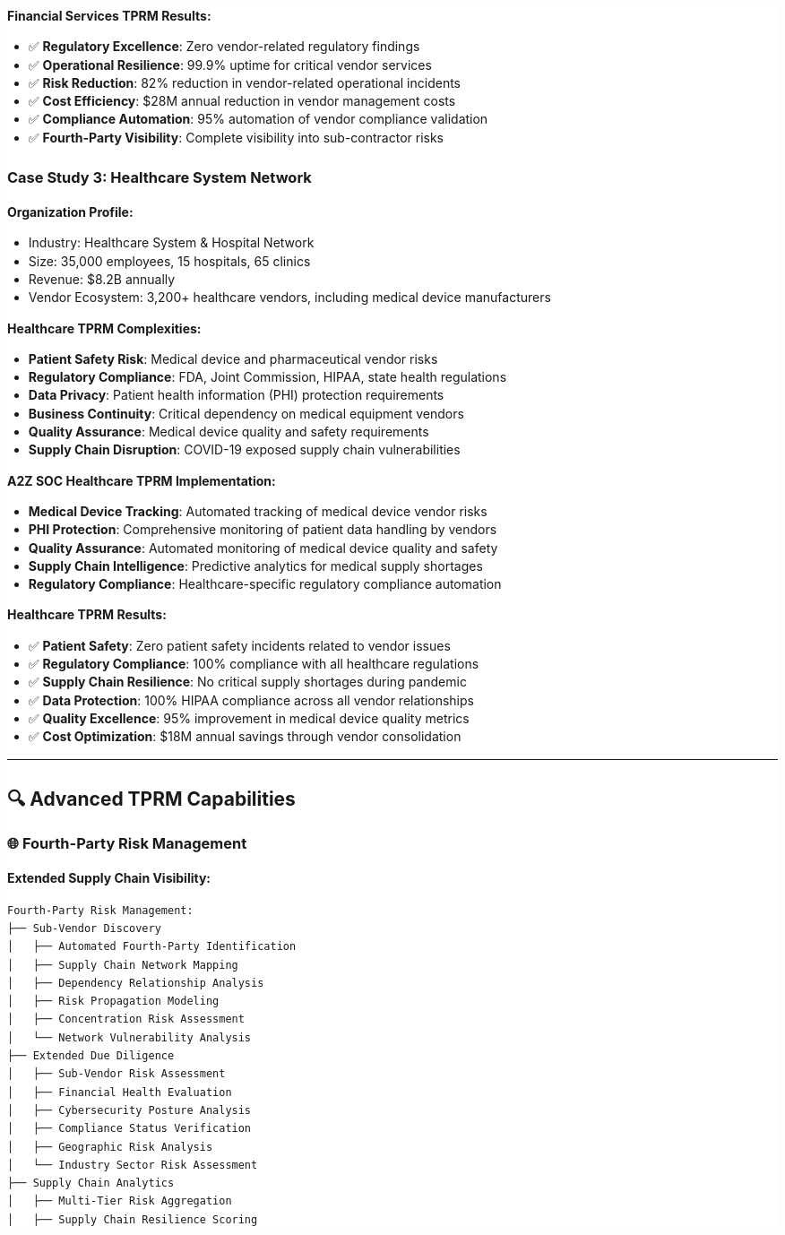 **Financial Services TPRM Results:**
- ✅ **Regulatory Excellence**: Zero vendor-related regulatory findings
- ✅ **Operational Resilience**: 99.9% uptime for critical vendor services
- ✅ **Risk Reduction**: 82% reduction in vendor-related operational incidents
- ✅ **Cost Efficiency**: $28M annual reduction in vendor management costs
- ✅ **Compliance Automation**: 95% automation of vendor compliance validation
- ✅ **Fourth-Party Visibility**: Complete visibility into sub-contractor risks

### **Case Study 3: Healthcare System Network**

**Organization Profile:**
- Industry: Healthcare System & Hospital Network
- Size: 35,000 employees, 15 hospitals, 65 clinics
- Revenue: $8.2B annually
- Vendor Ecosystem: 3,200+ healthcare vendors, including medical device manufacturers

**Healthcare TPRM Complexities:**
- **Patient Safety Risk**: Medical device and pharmaceutical vendor risks
- **Regulatory Compliance**: FDA, Joint Commission, HIPAA, state health regulations
- **Data Privacy**: Patient health information (PHI) protection requirements
- **Business Continuity**: Critical dependency on medical equipment vendors
- **Quality Assurance**: Medical device quality and safety requirements
- **Supply Chain Disruption**: COVID-19 exposed supply chain vulnerabilities

**A2Z SOC Healthcare TPRM Implementation:**
- **Medical Device Tracking**: Automated tracking of medical device vendor risks
- **PHI Protection**: Comprehensive monitoring of patient data handling by vendors
- **Quality Assurance**: Automated monitoring of medical device quality and safety
- **Supply Chain Intelligence**: Predictive analytics for medical supply shortages
- **Regulatory Compliance**: Healthcare-specific regulatory compliance automation

**Healthcare TPRM Results:**
- ✅ **Patient Safety**: Zero patient safety incidents related to vendor issues
- ✅ **Regulatory Compliance**: 100% compliance with all healthcare regulations
- ✅ **Supply Chain Resilience**: No critical supply shortages during pandemic
- ✅ **Data Protection**: 100% HIPAA compliance across all vendor relationships
- ✅ **Quality Excellence**: 95% improvement in medical device quality metrics
- ✅ **Cost Optimization**: $18M annual savings through vendor consolidation

---

## 🔍 **Advanced TPRM Capabilities**

### **🌐 Fourth-Party Risk Management**

**Extended Supply Chain Visibility:**

```
Fourth-Party Risk Management:
├── Sub-Vendor Discovery
│   ├── Automated Fourth-Party Identification
│   ├── Supply Chain Network Mapping
│   ├── Dependency Relationship Analysis
│   ├── Risk Propagation Modeling
│   ├── Concentration Risk Assessment
│   └── Network Vulnerability Analysis
├── Extended Due Diligence
│   ├── Sub-Vendor Risk Assessment
│   ├── Financial Health Evaluation
│   ├── Cybersecurity Posture Analysis
│   ├── Compliance Status Verification
│   ├── Geographic Risk Analysis
│   └── Industry Sector Risk Assessment
├── Supply Chain Analytics
│   ├── Multi-Tier Risk Aggregation
│   ├── Supply Chain Resilience Scoring
```